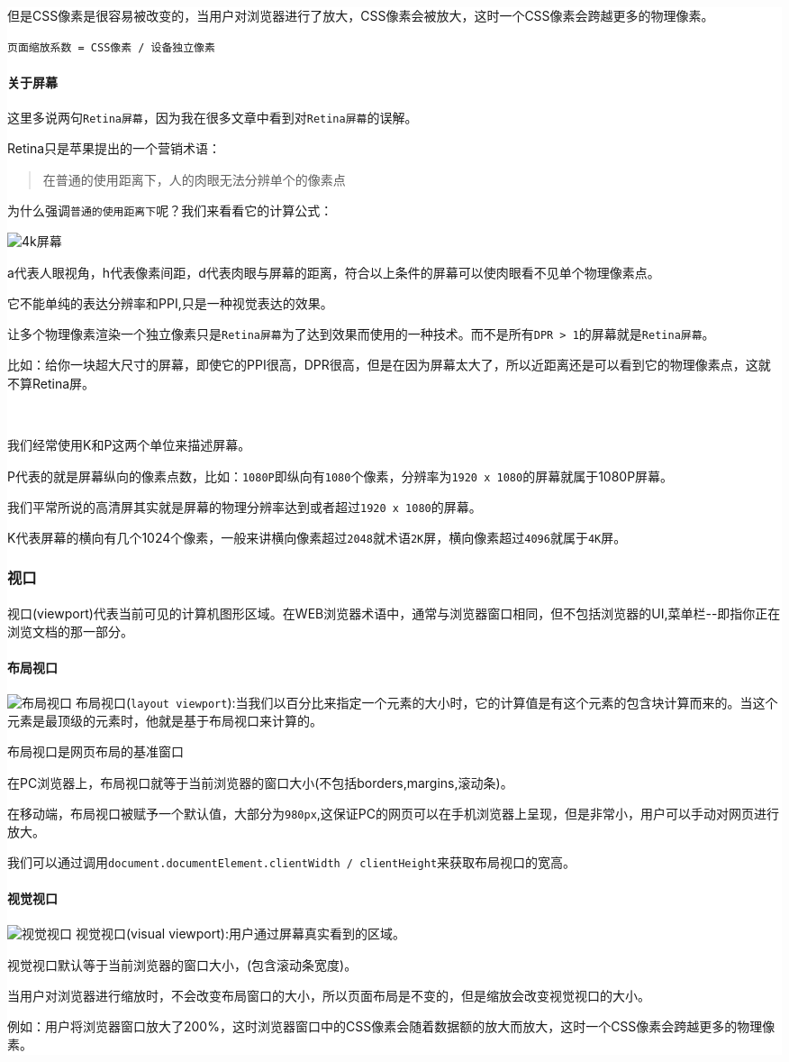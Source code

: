但是CSS像素是很容易被改变的，当用户对浏览器进行了放大，CSS像素会被放大，这时一个CSS像素会跨越更多的物理像素。

`页面缩放系数 = CSS像素 / 设备独立像素`

#### 关于屏幕
这里多说两句`Retina屏幕`，因为我在很多文章中看到对`Retina屏幕`的误解。

Retina只是苹果提出的一个营销术语：

> 在普通的使用距离下，人的肉眼无法分辨单个的像素点

为什么强调`普通的使用距离下`呢？我们来看看它的计算公式：

![4k屏幕](../../images/2k-4k.png)

a代表人眼视角，h代表像素间距，d代表肉眼与屏幕的距离，符合以上条件的屏幕可以使肉眼看不见单个物理像素点。

它不能单纯的表达分辨率和PPI,只是一种视觉表达的效果。

让多个物理像素渲染一个独立像素只是`Retina屏幕`为了达到效果而使用的一种技术。而不是所有`DPR > 1`的屏幕就是`Retina屏幕`。

比如：给你一块超大尺寸的屏幕，即使它的PPI很高，DPR很高，但是在因为屏幕太大了，所以近距离还是可以看到它的物理像素点，这就不算Retina屏。

![]()

我们经常使用K和P这两个单位来描述屏幕。

P代表的就是屏幕纵向的像素点数，比如：`1080P`即纵向有`1080`个像素，分辨率为`1920 x 1080`的屏幕就属于1080P屏幕。

我们平常所说的高清屏其实就是屏幕的物理分辨率达到或者超过`1920 x 1080`的屏幕。

K代表屏幕的横向有几个1024个像素，一般来讲横向像素超过`2048`就术语`2K`屏，横向像素超过`4096`就属于`4K`屏。

### 视口
视口(viewport)代表当前可见的计算机图形区域。在WEB浏览器术语中，通常与浏览器窗口相同，但不包括浏览器的UI,菜单栏--即指你正在浏览文档的那一部分。

#### 布局视口
![布局视口](../../images/layout-viewport.png)
布局视口(`layout viewport`):当我们以百分比来指定一个元素的大小时，它的计算值是有这个元素的包含块计算而来的。当这个元素是最顶级的元素时，他就是基于布局视口来计算的。

布局视口是网页布局的基准窗口

在PC浏览器上，布局视口就等于当前浏览器的窗口大小(不包括borders,margins,滚动条)。

在移动端，布局视口被赋予一个默认值，大部分为`980px`,这保证PC的网页可以在手机浏览器上呈现，但是非常小，用户可以手动对网页进行放大。

我们可以通过调用`document.documentElement.clientWidth / clientHeight`来获取布局视口的宽高。

#### 视觉视口
![视觉视口](../../images/visual-viewport.png)
视觉视口(visual viewport):用户通过屏幕真实看到的区域。

视觉视口默认等于当前浏览器的窗口大小，(包含滚动条宽度)。

当用户对浏览器进行缩放时，不会改变布局窗口的大小，所以页面布局是不变的，但是缩放会改变视觉视口的大小。

例如：用户将浏览器窗口放大了200%，这时浏览器窗口中的CSS像素会随着数据额的放大而放大，这时一个CSS像素会跨越更多的物理像素。
